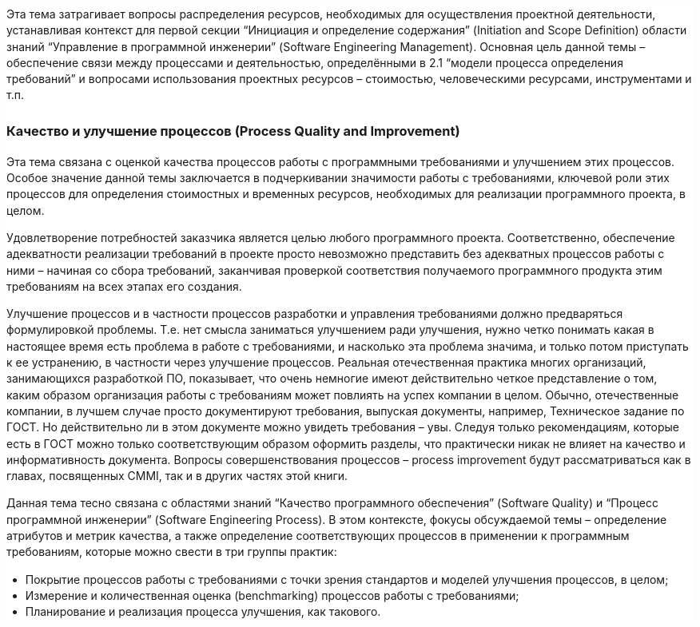 Эта тема затрагивает вопросы распределения ресурсов, необходимых для
осуществления проектной деятельности, устанавливая контекст для первой секции
“Инициация и определение содержания” (Initiation and Scope Definition) области
знаний “Управление в программной инженерии” (Software Engineering Management).
Основная цель данной темы – обеспечение связи между процессами и деятельностью,
определёнными в 2.1 “модели процесса определения требований” и вопросами
использования проектных ресурсов – стоимостью, человеческими ресурсами,
инструментами и т.п.

### Качество и улучшение процессов (Process Quality and Improvement)

Эта тема связана с оценкой качества процессов работы с программными
требованиями и улучшением этих процессов. Особое значение данной темы
заключается в подчеркивании значимости работы с требованиями, ключевой роли
этих процессов для определения стоимостных и временных ресурсов, необходимых
для реализации программного проекта, в целом.

Удовлетворение потребностей заказчика является целью любого программного
проекта. Соответственно, обеспечение адекватности реализации требований в
проекте просто невозможно представить без адекватных процессов работы с ними –
начиная со сбора требований, заканчивая проверкой соответствия получаемого
программного продукта этим требованиям на всех этапах его создания.

Улучшение процессов и в частности процессов разработки и управления
требованиями должно предваряться формулировкой проблемы. Т.е. нет смысла
заниматься улучшением ради улучшения, нужно четко понимать какая в настоящее
время есть проблема в работе с требованиями, и насколько эта проблема значима,
и только потом приступать к ее устранению, в частности через улучшение
процессов. Реальная отечественная практика многих организаций, занимающихся
разработкой ПО, показывает, что очень немногие имеют действительно четкое
представление о том, каким образом организация работы с требованиям может
повлиять на успех компании в целом. Обычно, отечественные компании, в лучшем
случае просто документируют требования, выпуская документы, например,
Техническое задание по ГОСТ. Но действительно ли в этом документе можно увидеть
требования – увы. Следуя только рекомендациям, которые есть в ГОСТ можно только
соответствующим образом оформить разделы, что практически никак не влияет на
качество и информативность документа. Вопросы совершенствования процессов –
process improvement будут рассматриваться как в главах, посвященных CMMI, так и
в других частях этой книги.

Данная тема тесно связана с областями знаний “Качество программного
обеспечения” (Software Quality) и “Процесс программной инженерии” (Software
Engineering Process). В этом контексте, фокусы обсуждаемой темы – определение
атрибутов и метрик качества, а также определение соответствующих процессов в
применении к программным требованиям, которые можно свести в три группы
практик:

- Покрытие процессов работы с требованиями с точки зрения стандартов и моделей
улучшения процессов, в целом;
- Измерение и количественная оценка (benchmarking) процессов работы с
требованиями;
- Планирование и реализация процесса улучшения, как такового.
